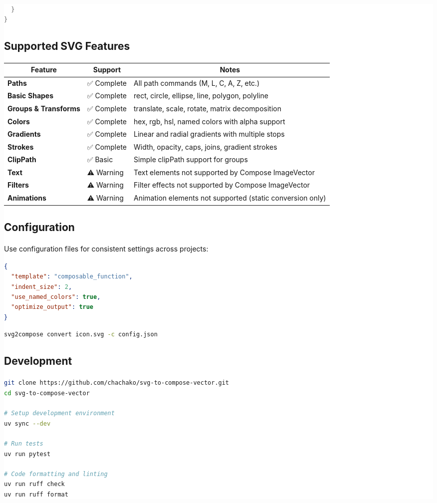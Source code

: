 ```kotlin
  }
}
```

## Supported SVG Features

| Feature | Support | Notes |
|---------|---------|-------|
| **Paths** | ✅ Complete | All path commands (M, L, C, A, Z, etc.) |
| **Basic Shapes** | ✅ Complete | rect, circle, ellipse, line, polygon, polyline |
| **Groups & Transforms** | ✅ Complete | translate, scale, rotate, matrix decomposition |
| **Colors** | ✅ Complete | hex, rgb, hsl, named colors with alpha support |
| **Gradients** | ✅ Complete | Linear and radial gradients with multiple stops |
| **Strokes** | ✅ Complete | Width, opacity, caps, joins, gradient strokes |
| **ClipPath** | ✅ Basic | Simple clipPath support for groups |
| **Text** | ⚠️ Warning | Text elements not supported by Compose ImageVector |
| **Filters** | ⚠️ Warning | Filter effects not supported by Compose ImageVector |
| **Animations** | ⚠️ Warning | Animation elements not supported (static conversion only) |

## Configuration

Use configuration files for consistent settings across projects:

```json
{
  "template": "composable_function",
  "indent_size": 2,
  "use_named_colors": true,
  "optimize_output": true
}
```

```bash
svg2compose convert icon.svg -c config.json
```

## Development

```bash
git clone https://github.com/chachako/svg-to-compose-vector.git
cd svg-to-compose-vector

# Setup development environment
uv sync --dev

# Run tests
uv run pytest

# Code formatting and linting
uv run ruff check
uv run ruff format
```
